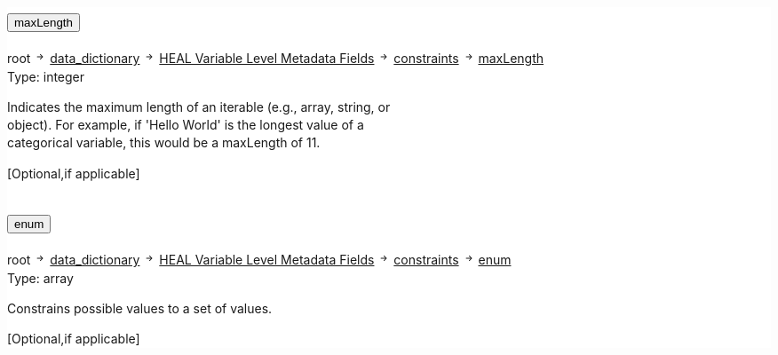 <div class=card-header id=headingdata_dictionary_items_constraints_maxLength> <h2 class=mb-0> <button class="btn btn-link property-name-button" type=button data-toggle=collapse data-target=#data_dictionary_items_constraints_maxLength aria-expanded aria-controls=data_dictionary_items_constraints_maxLength onclick="setAnchor('#data_dictionary_items_constraints_maxLength')"><span class=property-name>maxLength</span></button> </h2> </div> <div id=data_dictionary_items_constraints_maxLength class="collapse property-definition-div" aria-labelledby=headingdata_dictionary_items_constraints_maxLength data-parent=#accordiondata_dictionary_items_constraints_maxLength> <div class="card-body pl-5"> <div class=breadcrumbs>root <svg width=1em height=1em viewbox="0 0 16 16" class="bi bi-arrow-right-short" fill=currentColor xmlns=http://www.w3.org/2000/svg> <path fill-rule=evenodd d="M4 8a.5.5 0 0 1 .5-.5h5.793L8.146 5.354a.5.5 0 1 1 .708-.708l3 3a.5.5 0 0 1 0 .708l-3 3a.5.5 0 0 1-.708-.708L10.293 8.5H4.5A.5.5 0 0 1 4 8z"/> </svg> <a href=#data_dictionary onclick="anchorLink('data_dictionary')">data_dictionary</a> <svg width=1em height=1em viewbox="0 0 16 16" class="bi bi-arrow-right-short" fill=currentColor xmlns=http://www.w3.org/2000/svg> <path fill-rule=evenodd d="M4 8a.5.5 0 0 1 .5-.5h5.793L8.146 5.354a.5.5 0 1 1 .708-.708l3 3a.5.5 0 0 1 0 .708l-3 3a.5.5 0 0 1-.708-.708L10.293 8.5H4.5A.5.5 0 0 1 4 8z"/> </svg> <a href=#data_dictionary_items onclick="anchorLink('data_dictionary_items')">HEAL Variable Level Metadata Fields</a> <svg width=1em height=1em viewbox="0 0 16 16" class="bi bi-arrow-right-short" fill=currentColor xmlns=http://www.w3.org/2000/svg> <path fill-rule=evenodd d="M4 8a.5.5 0 0 1 .5-.5h5.793L8.146 5.354a.5.5 0 1 1 .708-.708l3 3a.5.5 0 0 1 0 .708l-3 3a.5.5 0 0 1-.708-.708L10.293 8.5H4.5A.5.5 0 0 1 4 8z"/> </svg> <a href=#data_dictionary_items_constraints onclick="anchorLink('data_dictionary_items_constraints')">constraints</a> <svg width=1em height=1em viewbox="0 0 16 16" class="bi bi-arrow-right-short" fill=currentColor xmlns=http://www.w3.org/2000/svg> <path fill-rule=evenodd d="M4 8a.5.5 0 0 1 .5-.5h5.793L8.146 5.354a.5.5 0 1 1 .708-.708l3 3a.5.5 0 0 1 0 .708l-3 3a.5.5 0 0 1-.708-.708L10.293 8.5H4.5A.5.5 0 0 1 4 8z"/> </svg> <a href=#data_dictionary_items_constraints_maxLength onclick="anchorLink('data_dictionary_items_constraints_maxLength')">maxLength</a></div><span class="badge badge-dark value-type">Type: integer</span><br> <span class=description><p>Indicates the maximum length of an iterable (e.g., array, string, or<br> object). For example, if 'Hello World' is the longest value of a<br> categorical variable, this would be a maxLength of 11.</p> <p>[Optional,if applicable]</p> </span> </div> </div> </div> </div> <div class=accordion id=accordiondata_dictionary_items_constraints_enum> <div class=card> <div class=card-header id=headingdata_dictionary_items_constraints_enum> <h2 class=mb-0> <button class="btn btn-link property-name-button" type=button data-toggle=collapse data-target=#data_dictionary_items_constraints_enum aria-expanded aria-controls=data_dictionary_items_constraints_enum onclick="setAnchor('#data_dictionary_items_constraints_enum')"><span class=property-name>enum</span></button> </h2> </div> <div id=data_dictionary_items_constraints_enum class="collapse property-definition-div" aria-labelledby=headingdata_dictionary_items_constraints_enum data-parent=#accordiondata_dictionary_items_constraints_enum> <div class="card-body pl-5"> <div class=breadcrumbs>root <svg width=1em height=1em viewbox="0 0 16 16" class="bi bi-arrow-right-short" fill=currentColor xmlns=http://www.w3.org/2000/svg> <path fill-rule=evenodd d="M4 8a.5.5 0 0 1 .5-.5h5.793L8.146 5.354a.5.5 0 1 1 .708-.708l3 3a.5.5 0 0 1 0 .708l-3 3a.5.5 0 0 1-.708-.708L10.293 8.5H4.5A.5.5 0 0 1 4 8z"/> </svg> <a href=#data_dictionary onclick="anchorLink('data_dictionary')">data_dictionary</a> <svg width=1em height=1em viewbox="0 0 16 16" class="bi bi-arrow-right-short" fill=currentColor xmlns=http://www.w3.org/2000/svg> <path fill-rule=evenodd d="M4 8a.5.5 0 0 1 .5-.5h5.793L8.146 5.354a.5.5 0 1 1 .708-.708l3 3a.5.5 0 0 1 0 .708l-3 3a.5.5 0 0 1-.708-.708L10.293 8.5H4.5A.5.5 0 0 1 4 8z"/> </svg> <a href=#data_dictionary_items onclick="anchorLink('data_dictionary_items')">HEAL Variable Level Metadata Fields</a> <svg width=1em height=1em viewbox="0 0 16 16" class="bi bi-arrow-right-short" fill=currentColor xmlns=http://www.w3.org/2000/svg> <path fill-rule=evenodd d="M4 8a.5.5 0 0 1 .5-.5h5.793L8.146 5.354a.5.5 0 1 1 .708-.708l3 3a.5.5 0 0 1 0 .708l-3 3a.5.5 0 0 1-.708-.708L10.293 8.5H4.5A.5.5 0 0 1 4 8z"/> </svg> <a href=#data_dictionary_items_constraints onclick="anchorLink('data_dictionary_items_constraints')">constraints</a> <svg width=1em height=1em viewbox="0 0 16 16" class="bi bi-arrow-right-short" fill=currentColor xmlns=http://www.w3.org/2000/svg> <path fill-rule=evenodd d="M4 8a.5.5 0 0 1 .5-.5h5.793L8.146 5.354a.5.5 0 1 1 .708-.708l3 3a.5.5 0 0 1 0 .708l-3 3a.5.5 0 0 1-.708-.708L10.293 8.5H4.5A.5.5 0 0 1 4 8z"/> </svg> <a href=#data_dictionary_items_constraints_enum onclick="anchorLink('data_dictionary_items_constraints_enum')">enum</a></div><span class="badge badge-dark value-type">Type: array</span><br> <span class=description><p>Constrains possible values to a set of values.</p> <p>[Optional,if applicable]</p> </span> </div> </div> </div> </div> <div class=accordion id=accordiondata_dictionary_items_constraints_pattern> <div class=card> <div class=card-header id=headingdata_dictionary_items_constraints_pattern> <h2 class=mb-0>